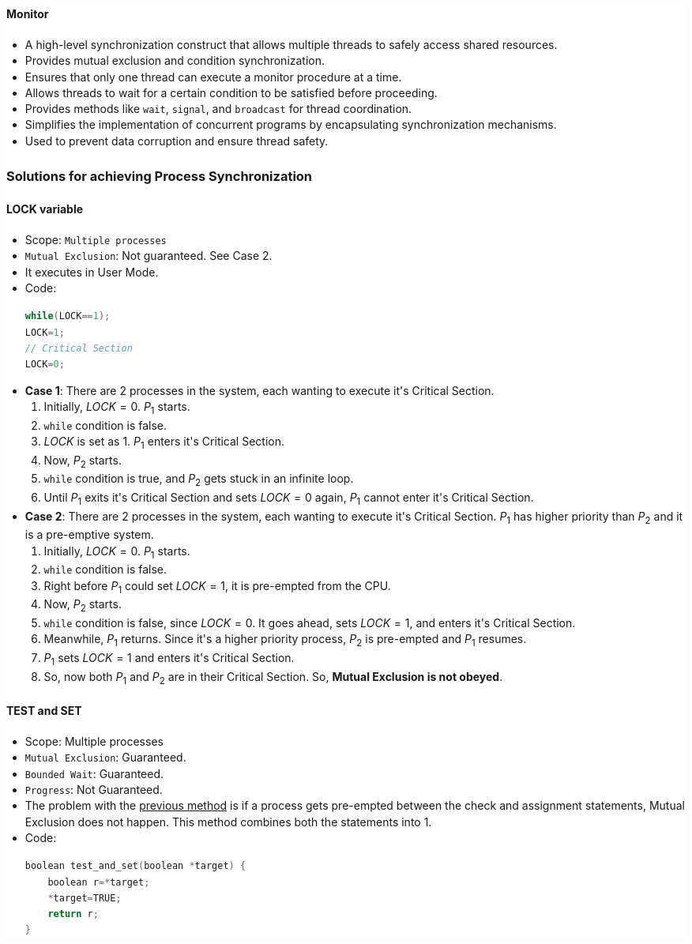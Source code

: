 #### Monitor
- A high-level synchronization construct that allows multiple threads to safely access shared resources.
- Provides mutual exclusion and condition synchronization.
- Ensures that only one thread can execute a monitor procedure at a time.
- Allows threads to wait for a certain condition to be satisfied before proceeding.
- Provides methods like `wait`, `signal`, and `broadcast` for thread coordination.
- Simplifies the implementation of concurrent programs by encapsulating synchronization mechanisms.
- Used to prevent data corruption and ensure thread safety.

### Solutions for achieving Process Synchronization
#### LOCK variable
- Scope: `Multiple processes`
- `Mutual Exclusion`: Not guaranteed. See Case 2.
- It executes in User Mode.
- Code:
    ```cpp
    while(LOCK==1);
    LOCK=1;
    // Critical Section
    LOCK=0;
    ```
- **Case 1**: There are 2 processes in the system, each wanting to execute it's Critical Section.
    1. Initially, $LOCK=0$. $P_1$ starts.
    1. `while` condition is false.
    1. $LOCK$ is set as $1$. $P_1$ enters it's Critical Section.
    1. Now, $P_2$ starts.
    1. `while` condition is true, and $P_2$ gets stuck in an infinite loop.
     1. Until $P_1$ exits it's Critical Section and sets $LOCK=0$ again, $P_1$ cannot enter it's Critical Section.
- **Case 2**: There are 2 processes in the system, each wanting to execute it's Critical Section. $P_1$ has higher priority than $P_2$ and it is a pre-emptive system.
    1. Initially, $LOCK=0$. $P_1$ starts.
    1. `while` condition is false.
    1. Right before $P_1$ could set $LOCK=1$, it is pre-empted from the CPU.
    1. Now, $P_2$ starts.
    1. `while` condition is false, since $LOCK=0$. It goes ahead, sets $LOCK=1$, and enters it's Critical Section.
    1. Meanwhile, $P_1$ returns. Since it's a higher priority process, $P_2$ is pre-empted and $P_1$ resumes.
    1. $P_1$ sets $LOCK=1$ and enters it's Critical Section.
    1. So, now both $P_1$ and $P_2$ are in their Critical Section. So, **Mutual Exclusion is not obeyed**.

#### TEST and SET
- Scope: Multiple processes
- `Mutual Exclusion`: Guaranteed. 
- `Bounded Wait`: Guaranteed.
- `Progress`: Not Guaranteed.
- The problem with the [previous method](#lock-variable) is if a process gets pre-empted between the check and assignment statements, Mutual Exclusion does not happen. This method combines both the statements into 1.
- Code:
    ```cpp
    boolean test_and_set(boolean *target) {
        boolean r=*target;
        *target=TRUE;
        return r;
    }
